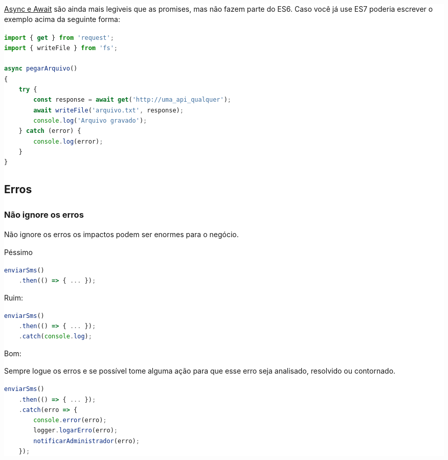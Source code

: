 [Async e Await](https://developer.mozilla.org/pt-BR/docs/Web/JavaScript/Reference/Operators/await) são ainda mais legiveis que as promises, mas não fazem parte do ES6. Caso você já use ES7 poderia escrever o exemplo acima da seguinte forma:

```javascript
import { get } from 'request';
import { writeFile } from 'fs';

async pegarArquivo()
{
    try {
        const response = await get('http://uma_api_qualquer');
        await writeFile('arquivo.txt', response);
        console.log('Arquivo gravado');
    } catch (error) {
        console.log(error);
    }
}
```

## Erros

### Não ignore os erros

Não ignore os erros os impactos podem ser enormes para o negócio.

Péssimo

```javascript
enviarSms()
    .then(() => { ... });
```

Ruim:

```javascript
enviarSms()
    .then(() => { ... });
    .catch(console.log);
```

Bom:

Sempre logue os erros e se possível tome alguma ação para que esse erro seja analisado, resolvido ou contornado.

```javascript
enviarSms()
    .then(() => { ... });
    .catch(erro => {
        console.error(erro);
        logger.logarErro(erro);
        notificarAdministrador(erro);
    });
```
